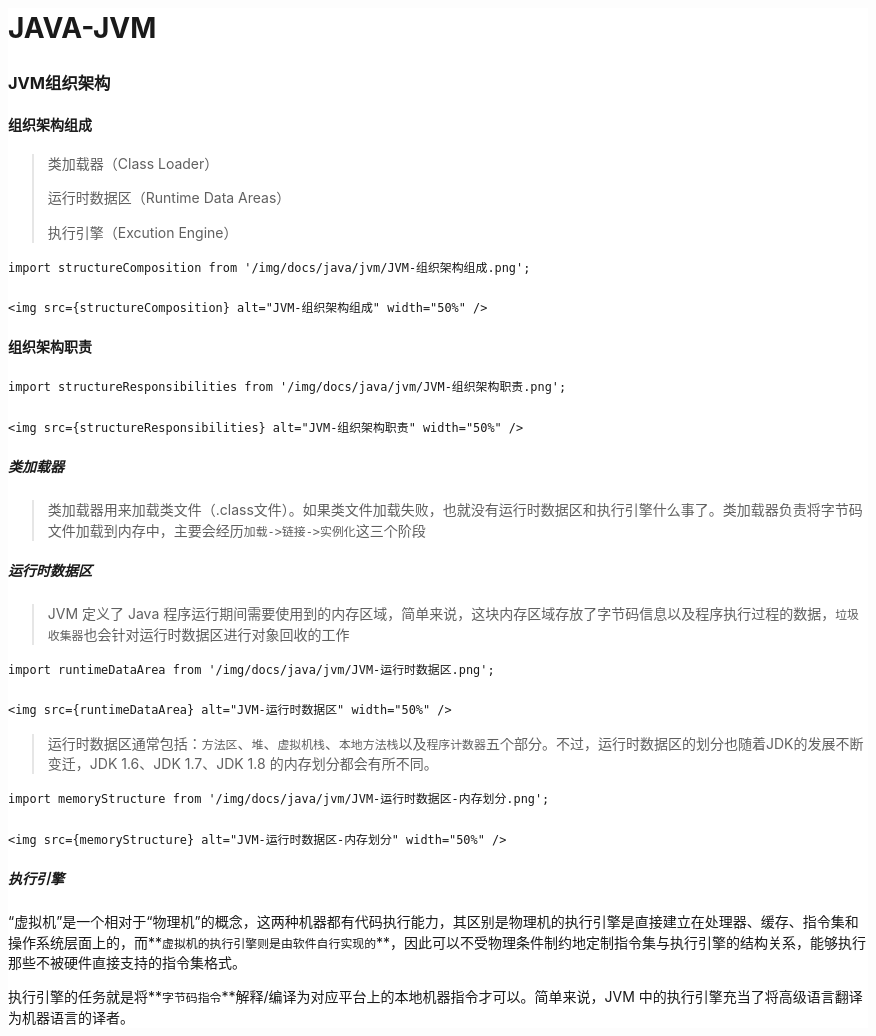 # JAVA-JVM

### JVM组织架构

#### 组织架构组成

> 类加载器（Class Loader）
>
> 运行时数据区（Runtime Data Areas）
>
> 执行引擎（Excution Engine）


```mdx-code-block
import structureComposition from '/img/docs/java/jvm/JVM-组织架构组成.png';

<img src={structureComposition} alt="JVM-组织架构组成" width="50%" />
```

#### 组织架构职责

```mdx-code-block
import structureResponsibilities from '/img/docs/java/jvm/JVM-组织架构职责.png';

<img src={structureResponsibilities} alt="JVM-组织架构职责" width="50%" />
```

##### 类加载器

> 类加载器用来加载类文件（.class文件）。如果类文件加载失败，也就没有运行时数据区和执行引擎什么事了。类加载器负责将字节码文件加载到内存中，主要会经历`加载->链接->实例化`这三个阶段

##### 运行时数据区

> JVM 定义了 Java 程序运行期间需要使用到的内存区域，简单来说，这块内存区域存放了字节码信息以及程序执行过程的数据，`垃圾收集器`也会针对运行时数据区进行对象回收的工作

```mdx-code-block
import runtimeDataArea from '/img/docs/java/jvm/JVM-运行时数据区.png';

<img src={runtimeDataArea} alt="JVM-运行时数据区" width="50%" />
```

> 运行时数据区通常包括：`方法区`、`堆`、`虚拟机栈`、`本地方法栈`以及`程序计数器`五个部分。不过，运行时数据区的划分也随着JDK的发展不断变迁，JDK 1.6、JDK 1.7、JDK 1.8 的内存划分都会有所不同。

```mdx-code-block
import memoryStructure from '/img/docs/java/jvm/JVM-运行时数据区-内存划分.png';

<img src={memoryStructure} alt="JVM-运行时数据区-内存划分" width="50%" />
```

##### 执行引擎

“虚拟机”是一个相对于“物理机”的概念，这两种机器都有代码执行能力，其区别是物理机的执行引擎是直接建立在处理器、缓存、指令集和操作系统层面上的，而**`虚拟机的执行引擎则是由软件自行实现的`**，因此可以不受物理条件制约地定制指令集与执行引擎的结构关系，能够执行那些不被硬件直接支持的指令集格式。

执行引擎的任务就是将**`字节码指令`**解释/编译为对应平台上的本地机器指令才可以。简单来说，JVM 中的执行引擎充当了将高级语言翻译为机器语言的译者。
